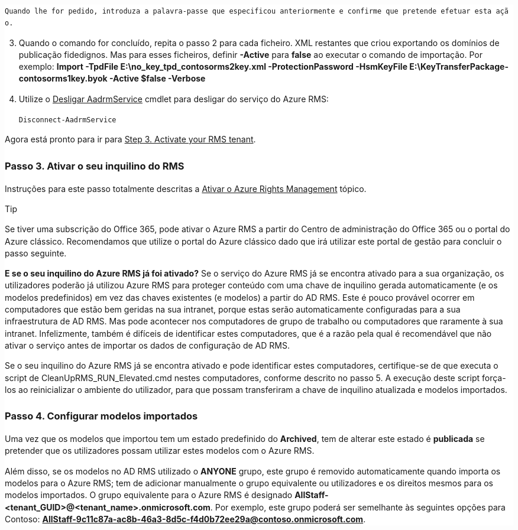    Quando lhe for pedido, introduza a palavra-passe que especificou anteriormente e confirme que pretende efetuar esta ação.

3.  Quando o comando for concluído, repita o passo 2 para cada ficheiro. XML restantes que criou exportando os domínios de publicação fidedignos. Mas para esses ficheiros, definir **-Active** para **false** ao executar o comando de importação. Por exemplo: **Import -TpdFile E:\no_key_tpd_contosorms2key.xml -ProtectionPassword -HsmKeyFile E:\KeyTransferPackage-contosorms1key.byok -Active $false -Verbose**

4.  Utilize o [Desligar AadrmService](http://msdn.microsoft.com/library/windowsazure/dn629416.aspx) cmdlet para desligar do serviço do Azure RMS:

    ```
    Disconnect-AadrmService
    ```

Agora está pronto para ir para [Step 3. Activate your RMS tenant](../Topic/Migrating_from_AD_RMS_to_Azure_Rights_Management.md#BKMK_Step3Migration).

### <a name="BKMK_Step3Migration"></a>Passo 3. Ativar o seu inquilino do RMS
Instruções para este passo totalmente descritas a [Ativar o Azure Rights Management](../Topic/Activating_Azure_Rights_Management.md) tópico.

> [!TIP]
> Se tiver uma subscrição do Office 365, pode ativar o Azure RMS a partir do Centro de administração do Office 365 ou o portal do Azure clássico. Recomendamos que utilize o portal do Azure clássico dado que irá utilizar este portal de gestão para concluir o passo seguinte.

**E se o seu inquilino do Azure RMS já foi ativado?** Se o serviço do Azure RMS já se encontra ativado para a sua organização, os utilizadores poderão já utilizou Azure RMS para proteger conteúdo com uma chave de inquilino gerada automaticamente (e os modelos predefinidos) em vez das chaves existentes (e modelos) a partir do AD RMS. Este é pouco provável ocorrer em computadores que estão bem geridas na sua intranet, porque estas serão automaticamente configuradas para a sua infraestrutura de AD RMS. Mas pode acontecer nos computadores de grupo de trabalho ou computadores que raramente à sua intranet. Infelizmente, também é difíceis de identificar estes computadores, que é a razão pela qual é recomendável que não ativar o serviço antes de importar os dados de configuração de AD RMS.

Se o seu inquilino do Azure RMS já se encontra ativado e pode identificar estes computadores, certifique-se de que executa o script de CleanUpRMS_RUN_Elevated.cmd nestes computadores, conforme descrito no passo 5. A execução deste script força-los ao reinicializar o ambiente do utilizador, para que possam transferiram a chave de inquilino atualizada e modelos importados.

### <a name="BKMK_Step4Migration"></a>Passo 4. Configurar modelos importados
Uma vez que os modelos que importou tem um estado predefinido do **Archived**, tem de alterar este estado é **publicada** se pretender que os utilizadores possam utilizar estes modelos com o Azure RMS.

Além disso, se os modelos no AD RMS utilizado o **ANYONE** grupo, este grupo é removido automaticamente quando importa os modelos para o Azure RMS; tem de adicionar manualmente o grupo equivalente ou utilizadores e os direitos mesmos para os modelos importados. O grupo equivalente para o Azure RMS é designado **AllStaff-&lt;tenant_GUID&gt;@&lt;tenant_name&gt;.onmicrosoft.com**. Por exemplo, este grupo poderá ser semelhante às seguintes opções para Contoso: **AllStaff-9c11c87a-ac8b-46a3-8d5c-f4d0b72ee29a@contoso.onmicrosoft.com**.
